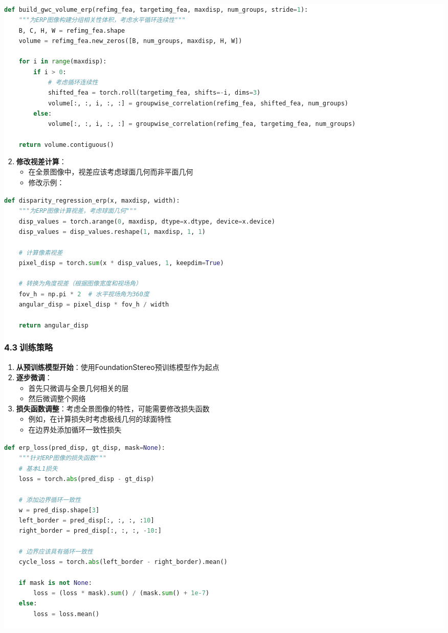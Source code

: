 ```python
def build_gwc_volume_erp(refimg_fea, targetimg_fea, maxdisp, num_groups, stride=1):
    """为ERP图像构建分组相关性体积，考虑水平循环连续性"""
    B, C, H, W = refimg_fea.shape
    volume = refimg_fea.new_zeros([B, num_groups, maxdisp, H, W])
    
    for i in range(maxdisp):
        if i > 0:
            # 考虑循环连续性
            shifted_fea = torch.roll(targetimg_fea, shifts=-i, dims=3)
            volume[:, :, i, :, :] = groupwise_correlation(refimg_fea, shifted_fea, num_groups)
        else:
            volume[:, :, i, :, :] = groupwise_correlation(refimg_fea, targetimg_fea, num_groups)
    
    return volume.contiguous()
```

2. **修改视差计算**：
   - 在全景图像中，视差应该考虑球面几何而非平面几何
   - 修改示例：

```python
def disparity_regression_erp(x, maxdisp, width):
    """为ERP图像计算视差，考虑球面几何"""
    disp_values = torch.arange(0, maxdisp, dtype=x.dtype, device=x.device)
    disp_values = disp_values.reshape(1, maxdisp, 1, 1)
    
    # 计算像素视差
    pixel_disp = torch.sum(x * disp_values, 1, keepdim=True)
    
    # 转换为角度视差（根据图像宽度和视场角）
    fov_h = np.pi * 2  # 水平视场角为360度
    angular_disp = pixel_disp * fov_h / width
    
    return angular_disp
```

### 4.3 训练策略

1. **从预训练模型开始**：使用FoundationStereo预训练模型作为起点
2. **逐步微调**：
   - 首先只微调与全景几何相关的层
   - 然后微调整个网络
3. **损失函数调整**：考虑全景图像的特性，可能需要修改损失函数
   - 例如，在计算损失时考虑极线几何的球面特性
   - 在边界处添加循环一致性损失

```python
def erp_loss(pred_disp, gt_disp, mask=None):
    """针对ERP图像的损失函数"""
    # 基本L1损失
    loss = torch.abs(pred_disp - gt_disp)
    
    # 添加边界循环一致性
    w = pred_disp.shape[3]
    left_border = pred_disp[:, :, :, :10]
    right_border = pred_disp[:, :, :, -10:]
    
    # 边界应该具有循环一致性
    cycle_loss = torch.abs(left_border - right_border).mean()
    
    if mask is not None:
        loss = (loss * mask).sum() / (mask.sum() + 1e-7)
    else:
        loss = loss.mean()
    
```